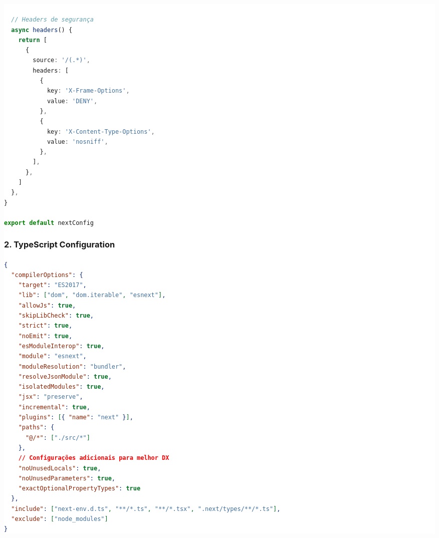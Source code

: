 ```typescript
  
  // Headers de segurança
  async headers() {
    return [
      {
        source: '/(.*)',
        headers: [
          {
            key: 'X-Frame-Options',
            value: 'DENY',
          },
          {
            key: 'X-Content-Type-Options',
            value: 'nosniff',
          },
        ],
      },
    ]
  },
}

export default nextConfig
```

### 2. TypeScript Configuration

```json
{
  "compilerOptions": {
    "target": "ES2017",
    "lib": ["dom", "dom.iterable", "esnext"],
    "allowJs": true,
    "skipLibCheck": true,
    "strict": true,
    "noEmit": true,
    "esModuleInterop": true,
    "module": "esnext",
    "moduleResolution": "bundler",
    "resolveJsonModule": true,
    "isolatedModules": true,
    "jsx": "preserve",
    "incremental": true,
    "plugins": [{ "name": "next" }],
    "paths": {
      "@/*": ["./src/*"]
    },
    // Configurações adicionais para melhor DX
    "noUnusedLocals": true,
    "noUnusedParameters": true,
    "exactOptionalPropertyTypes": true
  },
  "include": ["next-env.d.ts", "**/*.ts", "**/*.tsx", ".next/types/**/*.ts"],
  "exclude": ["node_modules"]
}
```
